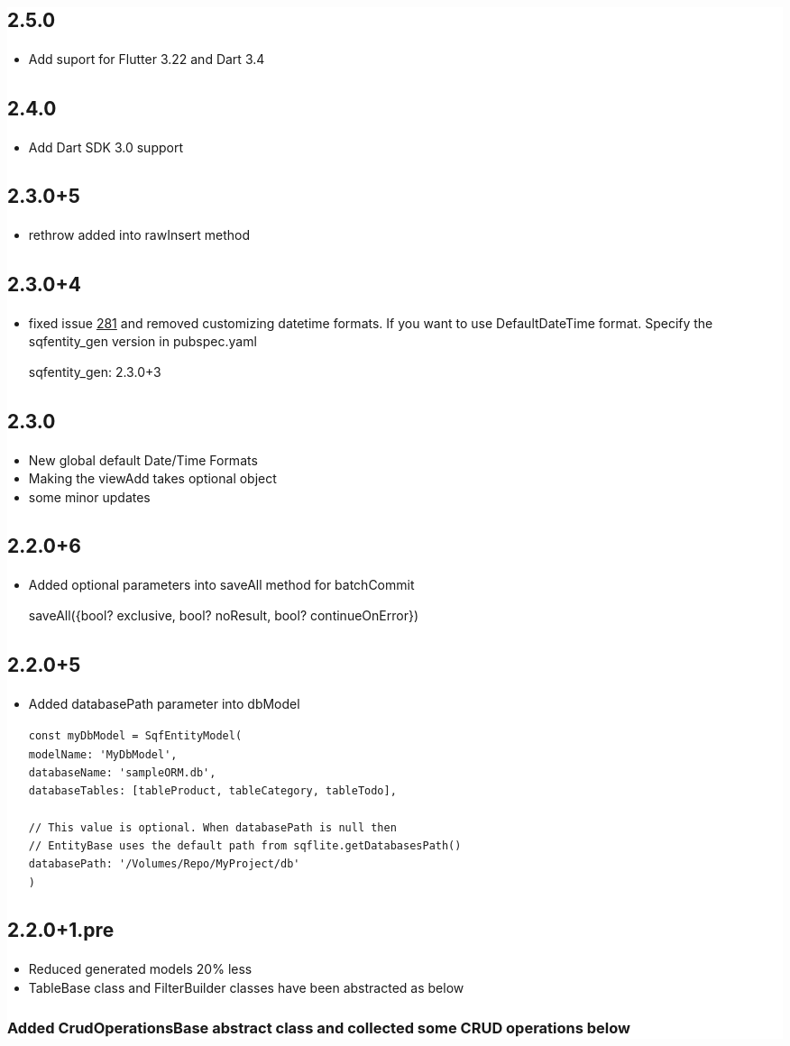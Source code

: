 ## 2.5.0
- Add suport for Flutter 3.22 and Dart 3.4

## 2.4.0
- Add Dart SDK 3.0 support

## 2.3.0+5
- rethrow added into rawInsert method

## 2.3.0+4
- fixed issue [281](https://github.com/hhtokpinar/sqfEntity/issues/281)
  and removed customizing datetime formats.
  If you want to use DefaultDateTime format. Specify the sqfentity_gen version in pubspec.yaml

  sqfentity_gen: 2.3.0+3


## 2.3.0
- New global default Date/Time Formats
- Making the viewAdd takes optional object
- some minor updates

## 2.2.0+6
- Added optional parameters into saveAll method for batchCommit 

   saveAll({bool? exclusive, bool? noResult, bool? continueOnError})

## 2.2.0+5
- Added databasePath parameter into dbModel

      const myDbModel = SqfEntityModel(
      modelName: 'MyDbModel',
      databaseName: 'sampleORM.db',
      databaseTables: [tableProduct, tableCategory, tableTodo],
      
      // This value is optional. When databasePath is null then
      // EntityBase uses the default path from sqflite.getDatabasesPath()
      databasePath: '/Volumes/Repo/MyProject/db'
      )     


## 2.2.0+1.pre
- Reduced generated models 20% less
- TableBase class and FilterBuilder classes have been abstracted as below

### Added CrudOperationsBase abstract class and collected some CRUD operations below
